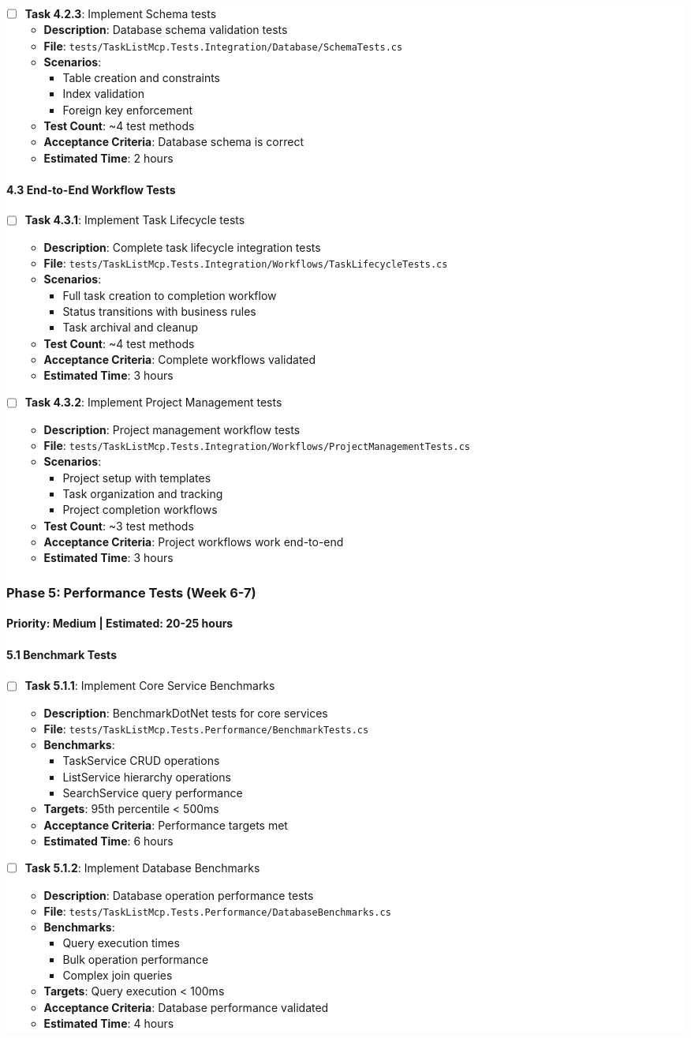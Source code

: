 - [ ] **Task 4.2.3**: Implement Schema tests
  - **Description**: Database schema validation tests
  - **File**: `tests/TaskListMcp.Tests.Integration/Database/SchemaTests.cs`
  - **Scenarios**:
    - Table creation and constraints
    - Index validation
    - Foreign key enforcement
  - **Test Count**: ~4 test methods
  - **Acceptance Criteria**: Database schema is correct
  - **Estimated Time**: 2 hours

#### 4.3 End-to-End Workflow Tests
- [ ] **Task 4.3.1**: Implement Task Lifecycle tests
  - **Description**: Complete task lifecycle integration tests
  - **File**: `tests/TaskListMcp.Tests.Integration/Workflows/TaskLifecycleTests.cs`
  - **Scenarios**:
    - Full task creation to completion workflow
    - Status transitions with business rules
    - Task archival and cleanup
  - **Test Count**: ~4 test methods
  - **Acceptance Criteria**: Complete workflows validated
  - **Estimated Time**: 3 hours

- [ ] **Task 4.3.2**: Implement Project Management tests
  - **Description**: Project management workflow tests
  - **File**: `tests/TaskListMcp.Tests.Integration/Workflows/ProjectManagementTests.cs`
  - **Scenarios**:
    - Project setup with templates
    - Task organization and tracking
    - Project completion workflows
  - **Test Count**: ~3 test methods
  - **Acceptance Criteria**: Project workflows work end-to-end
  - **Estimated Time**: 3 hours

### Phase 5: Performance Tests (Week 6-7)
**Priority: Medium | Estimated: 20-25 hours**

#### 5.1 Benchmark Tests
- [ ] **Task 5.1.1**: Implement Core Service Benchmarks
  - **Description**: BenchmarkDotNet tests for core services
  - **File**: `tests/TaskListMcp.Tests.Performance/BenchmarkTests.cs`
  - **Benchmarks**:
    - TaskService CRUD operations
    - ListService hierarchy operations
    - SearchService query performance
  - **Targets**: 95th percentile < 500ms
  - **Acceptance Criteria**: Performance targets met
  - **Estimated Time**: 6 hours

- [ ] **Task 5.1.2**: Implement Database Benchmarks
  - **Description**: Database operation performance tests
  - **File**: `tests/TaskListMcp.Tests.Performance/DatabaseBenchmarks.cs`
  - **Benchmarks**:
    - Query execution times
    - Bulk operation performance
    - Complex join queries
  - **Targets**: Query execution < 100ms
  - **Acceptance Criteria**: Database performance validated
  - **Estimated Time**: 4 hours
